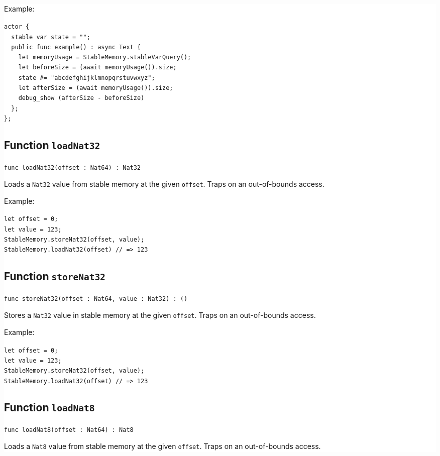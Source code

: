  Example:
 ```motoko no-repl
 actor {
   stable var state = "";
   public func example() : async Text {
     let memoryUsage = StableMemory.stableVarQuery();
     let beforeSize = (await memoryUsage()).size;
     state #= "abcdefghijklmnopqrstuvwxyz";
     let afterSize = (await memoryUsage()).size;
     debug_show (afterSize - beforeSize)
   };
 };
 ```

## Function `loadNat32`
``` motoko no-repl
func loadNat32(offset : Nat64) : Nat32
```

 Loads a `Nat32` value from stable memory at the given `offset`.
 Traps on an out-of-bounds access.

 Example:
 ```motoko no-repl
 let offset = 0;
 let value = 123;
 StableMemory.storeNat32(offset, value);
 StableMemory.loadNat32(offset) // => 123
 ```

## Function `storeNat32`
``` motoko no-repl
func storeNat32(offset : Nat64, value : Nat32) : ()
```

 Stores a `Nat32` value in stable memory at the given `offset`.
 Traps on an out-of-bounds access.

 Example:
 ```motoko no-repl
 let offset = 0;
 let value = 123;
 StableMemory.storeNat32(offset, value);
 StableMemory.loadNat32(offset) // => 123
 ```

## Function `loadNat8`
``` motoko no-repl
func loadNat8(offset : Nat64) : Nat8
```

 Loads a `Nat8` value from stable memory at the given `offset`.
 Traps on an out-of-bounds access.
